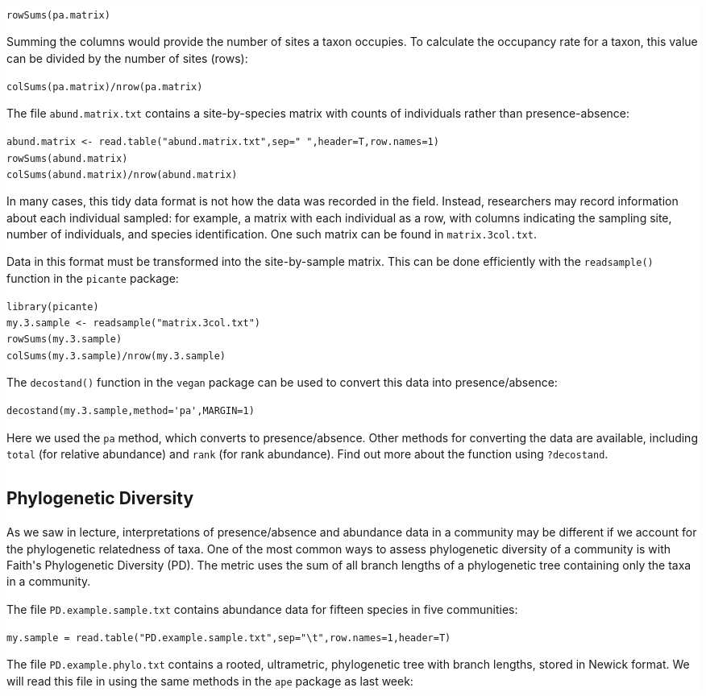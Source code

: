 ```
rowSums(pa.matrix)
```

Summing the columns would provide the number of sites a taxon occupies. To calculate the occupancy rate for a taxon, this value can be divided by the number of sites (rows):

```
colSums(pa.matrix)/nrow(pa.matrix)
```

The file `abund.matrix.txt` contains a site-by-species matrix with counts of individuals rather than presence-absence:

```
abund.matrix <- read.table("abund.matrix.txt",sep=" ",header=T,row.names=1)
rowSums(abund.matrix)
colSums(abund.matrix)/nrow(abund.matrix)
```

In many cases, this tidy data format is not how the data was recorded in the field. Instead, researchers may record information about each individual sampled: for example, a matrix with each individual as a row, with columns indicating the sampling site, number of individuals, and species identification. One such matrix can be found in `matrix.3col.txt`.

Data in this format must be transformed into the site-by-sample matrix. This can be done efficiently with the `readsample()` function in the `picante` package:

```
library(picante)
my.3.sample <- readsample("matrix.3col.txt")
rowSums(my.3.sample)
colSums(my.3.sample)/nrow(my.3.sample)
```

The `decostand()` function in the `vegan` package can be used to convert this data into presence/absence:

```
decostand(my.3.sample,method='pa',MARGIN=1)
```
Here we used the `pa` method, which converts to presence/absence. Other methods for converting the data are available, including `total` (for relative abundance) and `rank` (for rank abundance). Find out more about the function using `?decostand`.

## Phylogenetic Diversity

As we saw in lecture, interpretations of presence/absence and abundance data in a community may be different if we account for the phylogenetic relatedness of taxa. One of the most common ways to assess phylogenetic diversity of a community is with Faith's Phylogenetic Diversity (PD). The metric uses the sum of all branch lengths of a phylogenetic tree containing only the taxa in a community. 

The file `PD.example.sample.txt` contains abundance data for fifteen species in five communities:

```
my.sample = read.table("PD.example.sample.txt",sep="\t",row.names=1,header=T)
```

The file `PD.example.phylo.txt` contains a rooted, ultrametric, phylogenetic tree with branch lengths, stored in Newick format. We will read this file in using the same methods in the `ape` package as last week:
